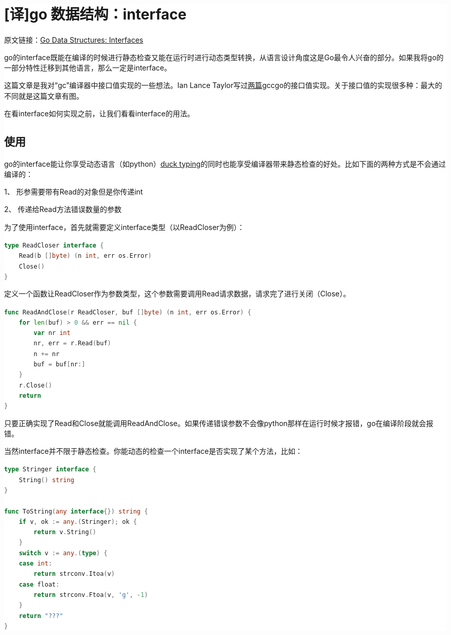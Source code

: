# [译]go 数据结构：interface

原文链接：[Go Data Structures: Interfaces](https://research.swtch.com/interfaces)

go的interface既能在编译的时候进行静态检查又能在运行时进行动态类型转换，从语言设计角度这是Go最令人兴奋的部分。如果我将go的一部分特性迁移到其他语言，那么一定是interface。

这篇文章是我对“gc”编译器中接口值实现的一些想法。Ian Lance Taylor写过[两篇](https://research.swtch.com/interfaces)gccgo的接口值实现。关于接口值的实现很多种：最大的不同就是这篇文章有图。

在看interface如何实现之前，让我们看看interface的用法。

## 使用

go的interface能让你享受动态语言（如python）[duck typing](https://en.wikipedia.org/wiki/Duck_typing)的同时也能享受编译器带来静态检查的好处。比如下面的两种方式是不会通过编译的：

1、 形参需要带有Read的对象但是你传递int

2、 传递给Read方法错误数量的参数

为了使用interface，首先就需要定义interface类型（以ReadCloser为例）：

```go
type ReadCloser interface {
    Read(b []byte) (n int, err os.Error)
    Close()
}
```

定义一个函数让ReadCloser作为参数类型，这个参数需要调用Read请求数据，请求完了进行关闭（Close）。

```go
func ReadAndClose(r ReadCloser, buf []byte) (n int, err os.Error) {
    for len(buf) > 0 && err == nil {
        var nr int
        nr, err = r.Read(buf)
        n += nr
        buf = buf[nr:]
    }
    r.Close()
    return
}
```

只要正确实现了Read和Close就能调用ReadAndClose。如果传递错误参数不会像python那样在运行时候才报错，go在编译阶段就会报错。

当然interface并不限于静态检查。你能动态的检查一个interface是否实现了某个方法，比如：

```go
type Stringer interface {
    String() string
}

func ToString(any interface{}) string {
    if v, ok := any.(Stringer); ok {
        return v.String()
    }
    switch v := any.(type) {
    case int:
        return strconv.Itoa(v)
    case float:
        return strconv.Ftoa(v, 'g', -1)
    }
    return "???"
}
```

